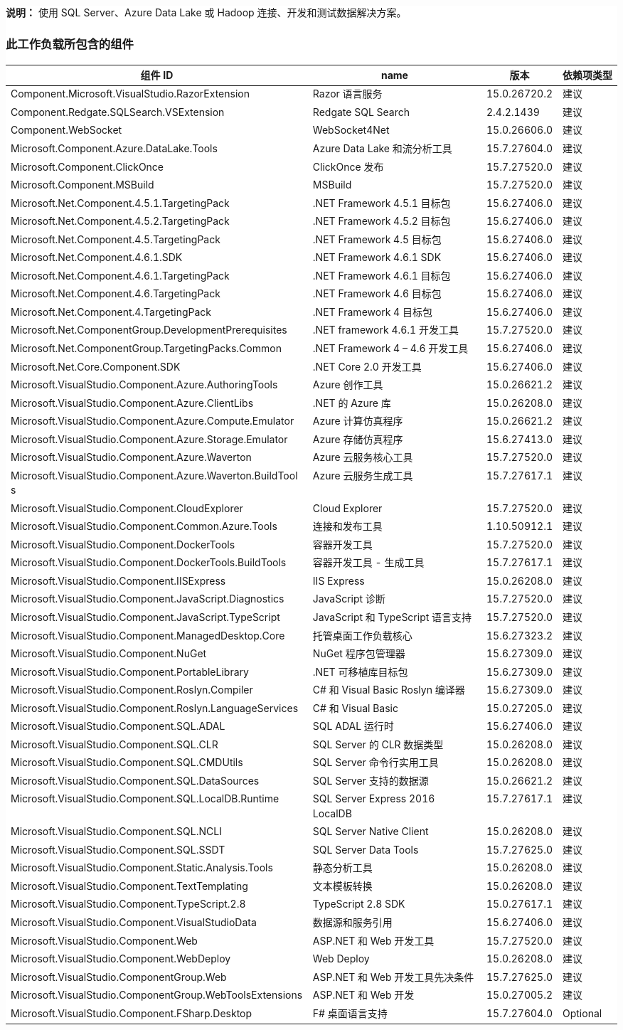 **说明：** 使用 SQL Server、Azure Data Lake 或 Hadoop 连接、开发和测试数据解决方案。

### <a name="components-included-by-this-workload"></a>此工作负载所包含的组件

组件 ID | name | 版本 | 依赖项类型
--- | --- | --- | ---
Component.Microsoft.VisualStudio.RazorExtension | Razor 语言服务 | 15.0.26720.2 | 建议
Component.Redgate.SQLSearch.VSExtension | Redgate SQL Search | 2.4.2.1439 | 建议
Component.WebSocket | WebSocket4Net | 15.0.26606.0 | 建议
Microsoft.Component.Azure.DataLake.Tools | Azure Data Lake 和流分析工具 | 15.7.27604.0 | 建议
Microsoft.Component.ClickOnce | ClickOnce 发布 | 15.7.27520.0 | 建议
Microsoft.Component.MSBuild | MSBuild | 15.7.27520.0 | 建议
Microsoft.Net.Component.4.5.1.TargetingPack | .NET Framework 4.5.1 目标包 | 15.6.27406.0 | 建议
Microsoft.Net.Component.4.5.2.TargetingPack | .NET Framework 4.5.2 目标包 | 15.6.27406.0 | 建议
Microsoft.Net.Component.4.5.TargetingPack | .NET Framework 4.5 目标包 | 15.6.27406.0 | 建议
Microsoft.Net.Component.4.6.1.SDK | .NET Framework 4.6.1 SDK | 15.6.27406.0 | 建议
Microsoft.Net.Component.4.6.1.TargetingPack | .NET Framework 4.6.1 目标包 | 15.6.27406.0 | 建议
Microsoft.Net.Component.4.6.TargetingPack | .NET Framework 4.6 目标包 | 15.6.27406.0 | 建议
Microsoft.Net.Component.4.TargetingPack | .NET Framework 4 目标包 | 15.6.27406.0 | 建议
Microsoft.Net.ComponentGroup.DevelopmentPrerequisites | .NET framework 4.6.1 开发工具 | 15.7.27520.0 | 建议
Microsoft.Net.ComponentGroup.TargetingPacks.Common | .NET Framework 4 – 4.6 开发工具 | 15.6.27406.0 | 建议
Microsoft.Net.Core.Component.SDK | .NET Core 2.0 开发工具 | 15.6.27406.0 | 建议
Microsoft.VisualStudio.Component.Azure.AuthoringTools | Azure 创作工具 | 15.0.26621.2 | 建议
Microsoft.VisualStudio.Component.Azure.ClientLibs | .NET 的 Azure 库 | 15.0.26208.0 | 建议
Microsoft.VisualStudio.Component.Azure.Compute.Emulator | Azure 计算仿真程序 | 15.0.26621.2 | 建议
Microsoft.VisualStudio.Component.Azure.Storage.Emulator | Azure 存储仿真程序 | 15.6.27413.0 | 建议
Microsoft.VisualStudio.Component.Azure.Waverton | Azure 云服务核心工具 | 15.7.27520.0 | 建议
Microsoft.VisualStudio.Component.Azure.Waverton.BuildTools | Azure 云服务生成工具 | 15.7.27617.1 | 建议
Microsoft.VisualStudio.Component.CloudExplorer | Cloud Explorer | 15.7.27520.0 | 建议
Microsoft.VisualStudio.Component.Common.Azure.Tools | 连接和发布工具 | 1.10.50912.1 | 建议
Microsoft.VisualStudio.Component.DockerTools | 容器开发工具 | 15.7.27520.0 | 建议
Microsoft.VisualStudio.Component.DockerTools.BuildTools | 容器开发工具 - 生成工具 | 15.7.27617.1 | 建议
Microsoft.VisualStudio.Component.IISExpress | IIS Express  | 15.0.26208.0 | 建议
Microsoft.VisualStudio.Component.JavaScript.Diagnostics | JavaScript 诊断 | 15.7.27520.0 | 建议
Microsoft.VisualStudio.Component.JavaScript.TypeScript | JavaScript 和 TypeScript 语言支持 | 15.7.27520.0 | 建议
Microsoft.VisualStudio.Component.ManagedDesktop.Core | 托管桌面工作负载核心 | 15.6.27323.2 | 建议
Microsoft.VisualStudio.Component.NuGet | NuGet 程序包管理器 | 15.6.27309.0 | 建议
Microsoft.VisualStudio.Component.PortableLibrary | .NET 可移植库目标包 | 15.6.27309.0 | 建议
Microsoft.VisualStudio.Component.Roslyn.Compiler | C# 和 Visual Basic Roslyn 编译器 | 15.6.27309.0 | 建议
Microsoft.VisualStudio.Component.Roslyn.LanguageServices | C# 和 Visual Basic | 15.0.27205.0 | 建议
Microsoft.VisualStudio.Component.SQL.ADAL | SQL ADAL 运行时 | 15.6.27406.0 | 建议
Microsoft.VisualStudio.Component.SQL.CLR | SQL Server 的 CLR 数据类型 | 15.0.26208.0 | 建议
Microsoft.VisualStudio.Component.SQL.CMDUtils | SQL Server 命令行实用工具 | 15.0.26208.0 | 建议
Microsoft.VisualStudio.Component.SQL.DataSources | SQL Server 支持的数据源 | 15.0.26621.2 | 建议
Microsoft.VisualStudio.Component.SQL.LocalDB.Runtime | SQL Server Express 2016 LocalDB | 15.7.27617.1 | 建议
Microsoft.VisualStudio.Component.SQL.NCLI | SQL Server Native Client | 15.0.26208.0 | 建议
Microsoft.VisualStudio.Component.SQL.SSDT | SQL Server Data Tools | 15.7.27625.0 | 建议
Microsoft.VisualStudio.Component.Static.Analysis.Tools | 静态分析工具 | 15.0.26208.0 | 建议
Microsoft.VisualStudio.Component.TextTemplating | 文本模板转换 | 15.0.26208.0 | 建议
Microsoft.VisualStudio.Component.TypeScript.2.8 | TypeScript 2.8 SDK | 15.0.27617.1 | 建议
Microsoft.VisualStudio.Component.VisualStudioData | 数据源和服务引用 | 15.6.27406.0 | 建议
Microsoft.VisualStudio.Component.Web | ASP.NET 和 Web 开发工具 | 15.7.27520.0 | 建议
Microsoft.VisualStudio.Component.WebDeploy | Web Deploy | 15.0.26208.0 | 建议
Microsoft.VisualStudio.ComponentGroup.Web | ASP.NET 和 Web 开发工具先决条件 | 15.7.27625.0 | 建议
Microsoft.VisualStudio.ComponentGroup.WebToolsExtensions | ASP.NET 和 Web 开发 | 15.0.27005.2 | 建议
Microsoft.VisualStudio.Component.FSharp.Desktop | F# 桌面语言支持 | 15.7.27604.0 | Optional
